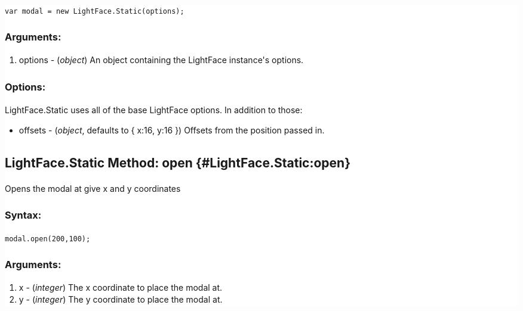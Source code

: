 	var modal = new LightFace.Static(options);

### Arguments:

1. options - (*object*)  An object containing the LightFace instance's options.

### Options:

LightFace.Static uses all of the base LightFace options.  In addition to those:

* offsets - (*object*, defaults to { x:16, y:16 })  Offsets from the position passed in.


LightFace.Static Method: open {#LightFace.Static:open}
---------------------------------------------------------------

Opens the modal at give x and y coordinates

### Syntax:

	modal.open(200,100);

### Arguments:

1. x - (*integer*)  The x coordinate to place the modal at.
2. y - (*integer*)  The y coordinate to place the modal at.
